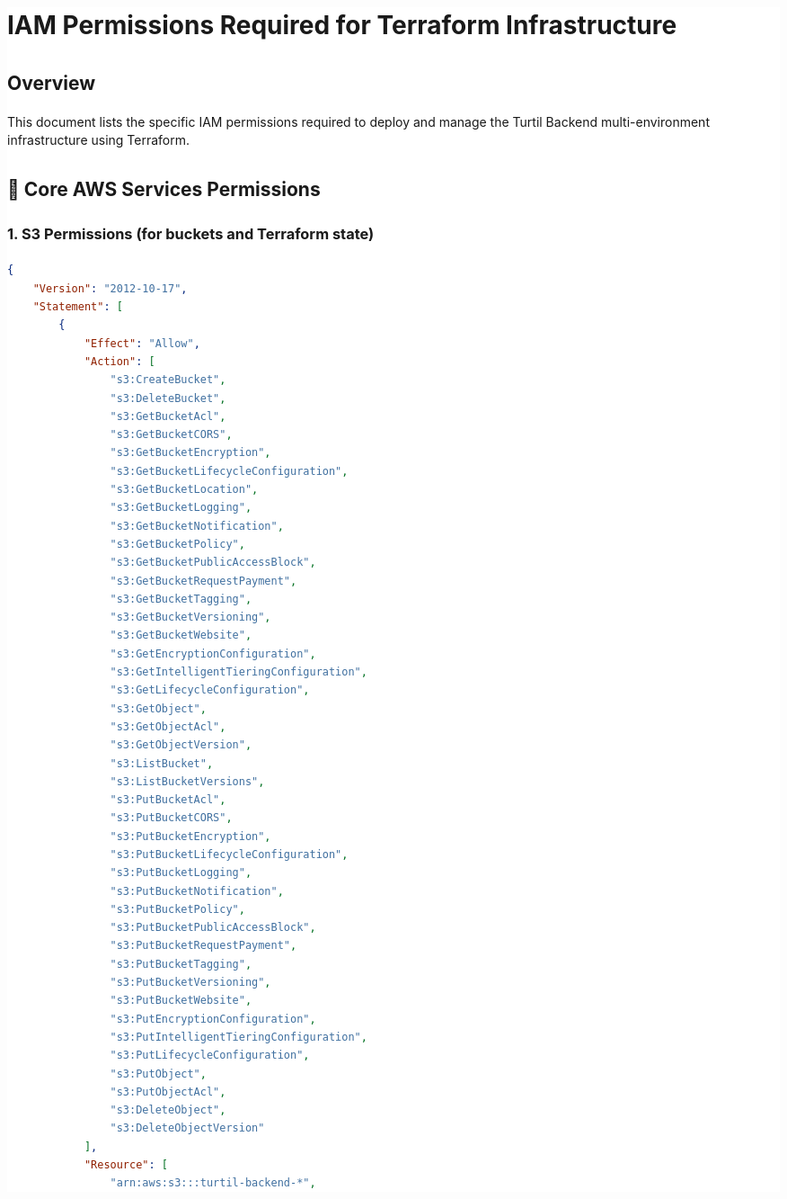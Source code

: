 # IAM Permissions Required for Terraform Infrastructure

## Overview
This document lists the specific IAM permissions required to deploy and manage the Turtil Backend multi-environment infrastructure using Terraform.

## 🔐 Core AWS Services Permissions

### 1. **S3 Permissions** (for buckets and Terraform state)
```json
{
    "Version": "2012-10-17",
    "Statement": [
        {
            "Effect": "Allow",
            "Action": [
                "s3:CreateBucket",
                "s3:DeleteBucket",
                "s3:GetBucketAcl",
                "s3:GetBucketCORS",
                "s3:GetBucketEncryption",
                "s3:GetBucketLifecycleConfiguration",
                "s3:GetBucketLocation",
                "s3:GetBucketLogging",
                "s3:GetBucketNotification",
                "s3:GetBucketPolicy",
                "s3:GetBucketPublicAccessBlock",
                "s3:GetBucketRequestPayment",
                "s3:GetBucketTagging",
                "s3:GetBucketVersioning",
                "s3:GetBucketWebsite",
                "s3:GetEncryptionConfiguration",
                "s3:GetIntelligentTieringConfiguration",
                "s3:GetLifecycleConfiguration",
                "s3:GetObject",
                "s3:GetObjectAcl",
                "s3:GetObjectVersion",
                "s3:ListBucket",
                "s3:ListBucketVersions",
                "s3:PutBucketAcl",
                "s3:PutBucketCORS",
                "s3:PutBucketEncryption",
                "s3:PutBucketLifecycleConfiguration",
                "s3:PutBucketLogging",
                "s3:PutBucketNotification",
                "s3:PutBucketPolicy",
                "s3:PutBucketPublicAccessBlock",
                "s3:PutBucketRequestPayment",
                "s3:PutBucketTagging",
                "s3:PutBucketVersioning",
                "s3:PutBucketWebsite",
                "s3:PutEncryptionConfiguration",
                "s3:PutIntelligentTieringConfiguration",
                "s3:PutLifecycleConfiguration",
                "s3:PutObject",
                "s3:PutObjectAcl",
                "s3:DeleteObject",
                "s3:DeleteObjectVersion"
            ],
            "Resource": [
                "arn:aws:s3:::turtil-backend-*",
```